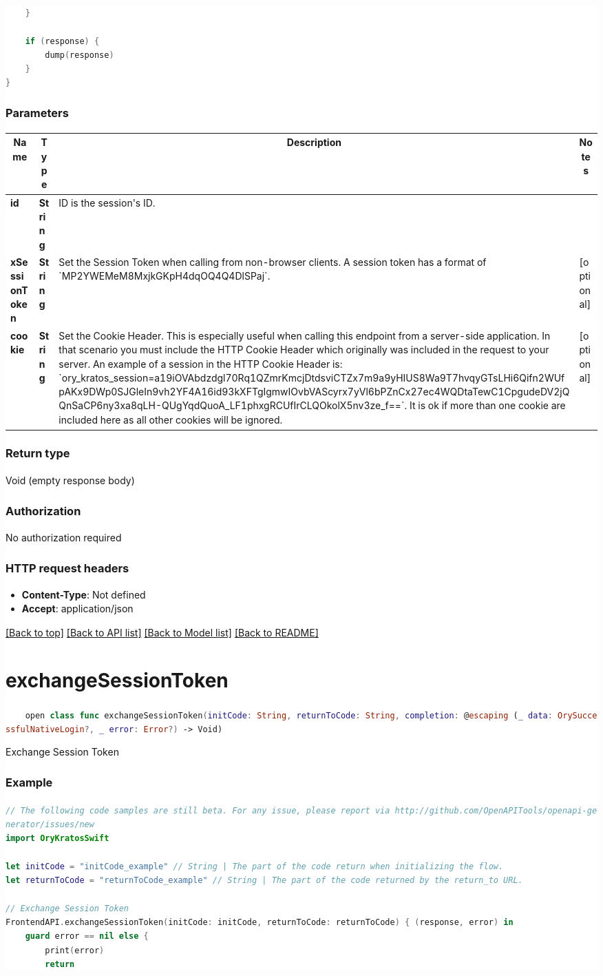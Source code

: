 ```swift
    }

    if (response) {
        dump(response)
    }
}
```

### Parameters

Name | Type | Description  | Notes
------------- | ------------- | ------------- | -------------
 **id** | **String** | ID is the session&#39;s ID. | 
 **xSessionToken** | **String** | Set the Session Token when calling from non-browser clients. A session token has a format of &#x60;MP2YWEMeM8MxjkGKpH4dqOQ4Q4DlSPaj&#x60;. | [optional] 
 **cookie** | **String** | Set the Cookie Header. This is especially useful when calling this endpoint from a server-side application. In that scenario you must include the HTTP Cookie Header which originally was included in the request to your server. An example of a session in the HTTP Cookie Header is: &#x60;ory_kratos_session&#x3D;a19iOVAbdzdgl70Rq1QZmrKmcjDtdsviCTZx7m9a9yHIUS8Wa9T7hvqyGTsLHi6Qifn2WUfpAKx9DWp0SJGleIn9vh2YF4A16id93kXFTgIgmwIOvbVAScyrx7yVl6bPZnCx27ec4WQDtaTewC1CpgudeDV2jQQnSaCP6ny3xa8qLH-QUgYqdQuoA_LF1phxgRCUfIrCLQOkolX5nv3ze_f&#x3D;&#x3D;&#x60;.  It is ok if more than one cookie are included here as all other cookies will be ignored. | [optional] 

### Return type

Void (empty response body)

### Authorization

No authorization required

### HTTP request headers

 - **Content-Type**: Not defined
 - **Accept**: application/json

[[Back to top]](#) [[Back to API list]](../README.md#documentation-for-api-endpoints) [[Back to Model list]](../README.md#documentation-for-models) [[Back to README]](../README.md)

# **exchangeSessionToken**
```swift
    open class func exchangeSessionToken(initCode: String, returnToCode: String, completion: @escaping (_ data: OrySuccessfulNativeLogin?, _ error: Error?) -> Void)
```

Exchange Session Token

### Example
```swift
// The following code samples are still beta. For any issue, please report via http://github.com/OpenAPITools/openapi-generator/issues/new
import OryKratosSwift

let initCode = "initCode_example" // String | The part of the code return when initializing the flow.
let returnToCode = "returnToCode_example" // String | The part of the code returned by the return_to URL.

// Exchange Session Token
FrontendAPI.exchangeSessionToken(initCode: initCode, returnToCode: returnToCode) { (response, error) in
    guard error == nil else {
        print(error)
        return
```